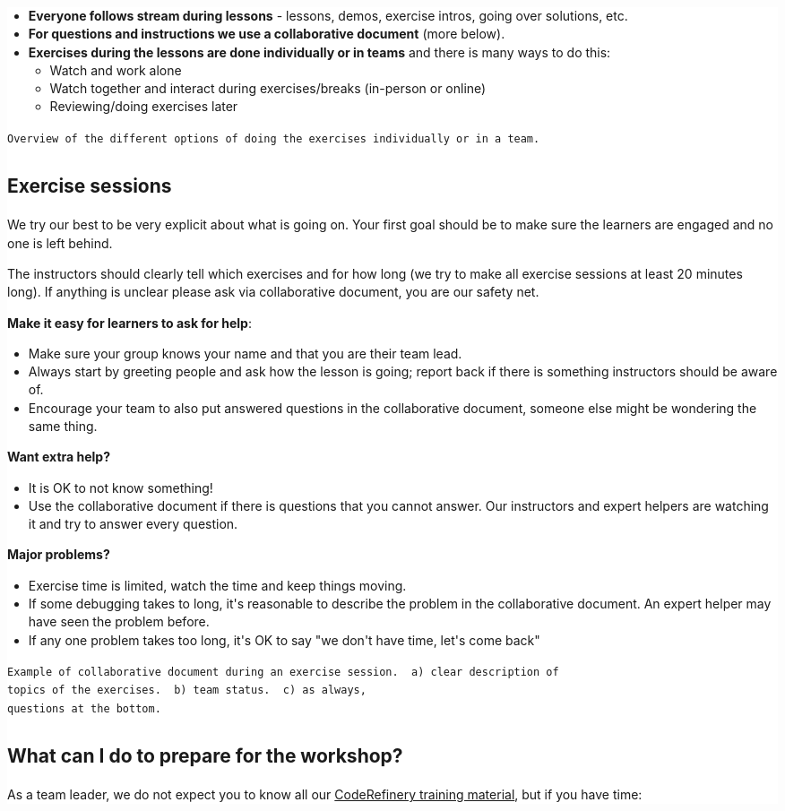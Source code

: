 * **Everyone follows stream during lessons** - lessons, demos, exercise
  intros, going over solutions, etc.
* **For questions and instructions we use a collaborative document** (more below).
* **Exercises during the lessons are done individually or in teams** and there is many
  ways to do this:
  * Watch and work alone
  * Watch together and interact during exercises/breaks (in-person or
    online)
  * Reviewing/doing exercises later


```{figure} img/exercise_options.png
Overview of the different options of doing the exercises individually or in a team.
```


## Exercise sessions

We try our best to be very explicit about what is going on.
Your first goal should be to make sure the learners are engaged and no one is left behind.

The instructors should clearly tell which exercises and for how long (we try to
make all exercise sessions at least 20 minutes long).  If anything is unclear
please ask via collaborative document, you are our safety net.

**Make it easy for learners to ask for help**:
* Make sure your group knows your name and that you are their team lead.
* Always start by greeting people and ask how the lesson is going; report back if there is something instructors should be aware of.
* Encourage your team to also put answered questions in the collaborative document, someone else might be wondering the same thing.

**Want extra help?**
* It is OK to not know something!
* Use the collaborative document if there is questions that you cannot answer.
  Our instructors and expert helpers are watching it and try to answer every question.

**Major problems?**
* Exercise time is limited, watch the time and keep things moving.
* If some debugging takes to long, it's reasonable to describe the problem in the
  collaborative document. An expert helper may have seen the problem
  before.
* If any one problem takes too long, it's OK to say "we don't have
  time, let's come back"


```{figure} img/team_status.png
Example of collaborative document during an exercise session.  a) clear description of
topics of the exercises.  b) team status.  c) as always,
questions at the bottom.
```


## What can I do to prepare for the workshop?

As a team leader, we do not expect you to know all our [CodeRefinery training material](https://coderefinery.org/lessons/core/), but if you have time:
